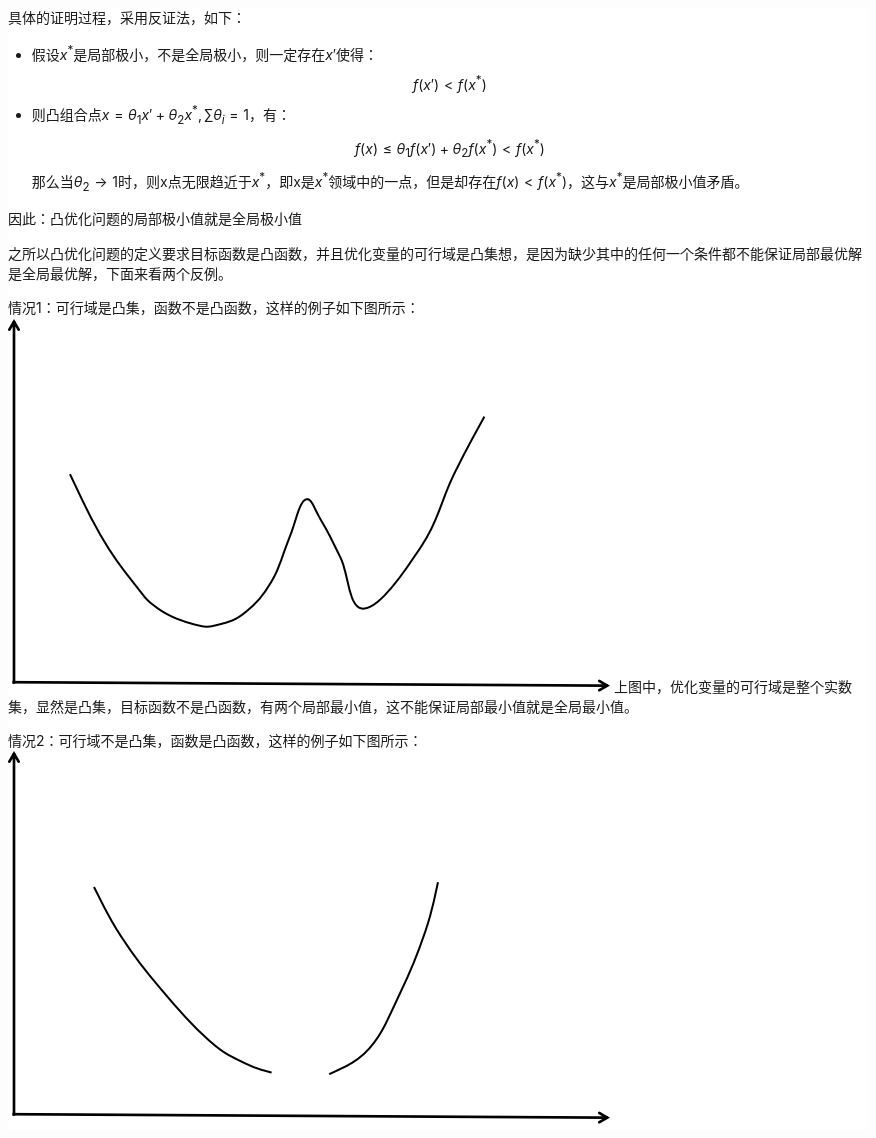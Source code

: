具体的证明过程，采用反证法，如下：
- 假设$x^*$是局部极小，不是全局极小，则一定存在$x'$使得：
$$f(x') < f(x^*)$$
- 则凸组合点$x = \theta_1 x' + \theta_2 x^*, \sum\theta_i=1$，有：
$$f(x) \leq \theta_1 f(x') + \theta_2 f(x^*) < f(x^*) $$
那么当$\theta_2 \rightarrow 1$时，则x点无限趋近于$x^*$，即x是$x^*$领域中的一点，但是却存在$f(x)<f(x^*)$，这与$x^*$是局部极小值矛盾。

因此：凸优化问题的局部极小值就是全局极小值

之所以凸优化问题的定义要求目标函数是凸函数，并且优化变量的可行域是凸集想，是因为缺少其中的任何一个条件都不能保证局部最优解是全局最优解，下面来看两个反例。

情况1：可行域是凸集，函数不是凸函数，这样的例子如下图所示：
![](../../figure/75.png)
上图中，优化变量的可行域是整个实数集，显然是凸集，目标函数不是凸函数，有两个局部最小值，这不能保证局部最小值就是全局最小值。

情况2：可行域不是凸集，函数是凸函数，这样的例子如下图所示：
![](../../figure/76.png)
